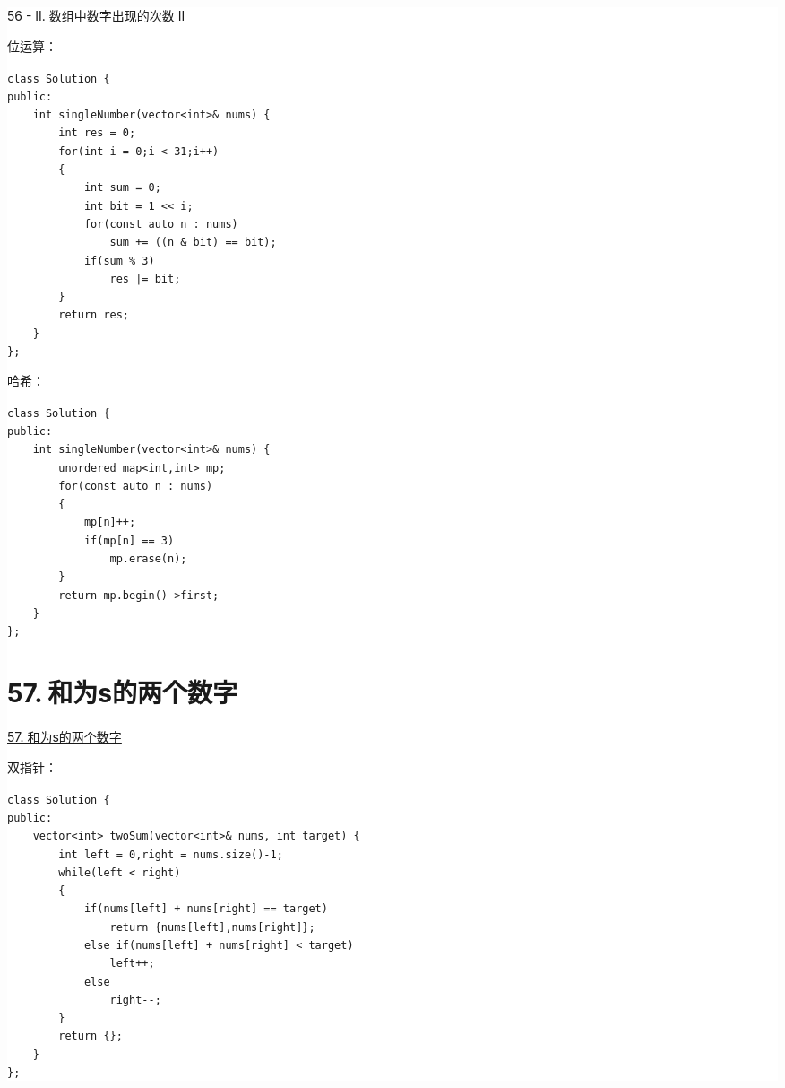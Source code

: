 [56 - II. 数组中数字出现的次数 II](https://leetcode-cn.com/problems/shu-zu-zhong-shu-zi-chu-xian-de-ci-shu-ii-lcof/)

位运算：

```
class Solution {
public:
    int singleNumber(vector<int>& nums) {
        int res = 0;
        for(int i = 0;i < 31;i++)
        {
            int sum = 0;
            int bit = 1 << i;
            for(const auto n : nums)
                sum += ((n & bit) == bit);
            if(sum % 3)
                res |= bit;
        }
        return res;
    }
};
```

哈希：

```
class Solution {
public:
    int singleNumber(vector<int>& nums) {
        unordered_map<int,int> mp;
        for(const auto n : nums)
        {
            mp[n]++;
            if(mp[n] == 3)
                mp.erase(n);
        }
        return mp.begin()->first;
    }
};
```

# 57. 和为s的两个数字

[57. 和为s的两个数字](https://leetcode-cn.com/problems/he-wei-sde-liang-ge-shu-zi-lcof/)

双指针：

```
class Solution {
public:
    vector<int> twoSum(vector<int>& nums, int target) {
		int left = 0,right = nums.size()-1;
		while(left < right)
		{
			if(nums[left] + nums[right] == target)
				return {nums[left],nums[right]};
			else if(nums[left] + nums[right] < target)
				left++;
			else
				right--;	
		}		
		return {};
    }
};
```
